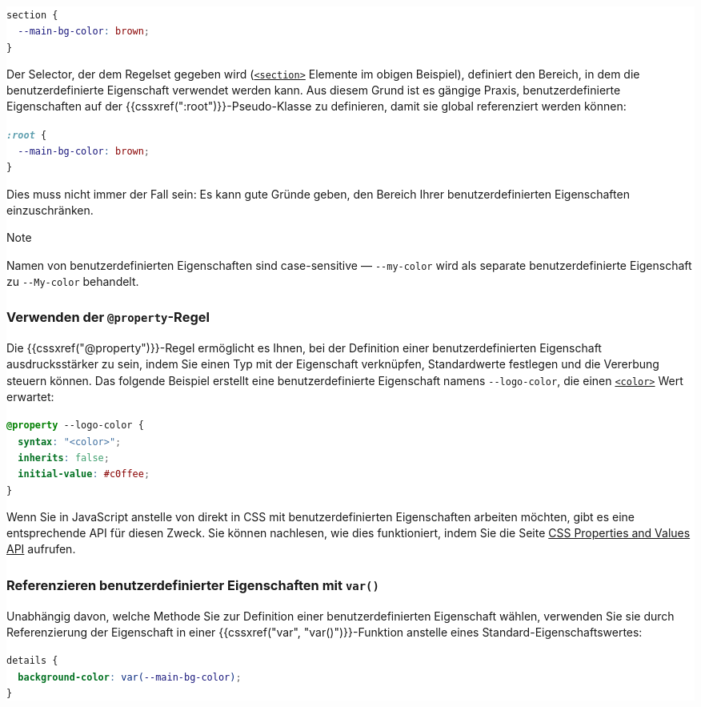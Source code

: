 ```css
section {
  --main-bg-color: brown;
}
```

Der Selector, der dem Regelset gegeben wird ([`<section>`](/de/docs/Web/HTML/Reference/Elements/section) Elemente im obigen Beispiel), definiert den Bereich, in dem die benutzerdefinierte Eigenschaft verwendet werden kann. Aus diesem Grund ist es gängige Praxis, benutzerdefinierte Eigenschaften auf der {{cssxref(":root")}}-Pseudo-Klasse zu definieren, damit sie global referenziert werden können:

```css
:root {
  --main-bg-color: brown;
}
```

Dies muss nicht immer der Fall sein: Es kann gute Gründe geben, den Bereich Ihrer benutzerdefinierten Eigenschaften einzuschränken.

> [!NOTE]
> Namen von benutzerdefinierten Eigenschaften sind case-sensitive — `--my-color` wird als separate benutzerdefinierte Eigenschaft zu `--My-color` behandelt.

### Verwenden der `@property`-Regel

Die {{cssxref("@property")}}-Regel ermöglicht es Ihnen, bei der Definition einer benutzerdefinierten Eigenschaft ausdrucksstärker zu sein, indem Sie einen Typ mit der Eigenschaft verknüpfen, Standardwerte festlegen und die Vererbung steuern können. Das folgende Beispiel erstellt eine benutzerdefinierte Eigenschaft namens `--logo-color`, die einen [`<color>`](/de/docs/Web/CSS/color_value) Wert erwartet:

```css
@property --logo-color {
  syntax: "<color>";
  inherits: false;
  initial-value: #c0ffee;
}
```

Wenn Sie in JavaScript anstelle von direkt in CSS mit benutzerdefinierten Eigenschaften arbeiten möchten, gibt es eine entsprechende API für diesen Zweck. Sie können nachlesen, wie dies funktioniert, indem Sie die Seite [CSS Properties and Values API](/de/docs/Web/API/CSS_Properties_and_Values_API) aufrufen.

### Referenzieren benutzerdefinierter Eigenschaften mit `var()`

Unabhängig davon, welche Methode Sie zur Definition einer benutzerdefinierten Eigenschaft wählen, verwenden Sie sie durch Referenzierung der Eigenschaft in einer {{cssxref("var", "var()")}}-Funktion anstelle eines Standard-Eigenschaftswertes:

```css
details {
  background-color: var(--main-bg-color);
}
```
